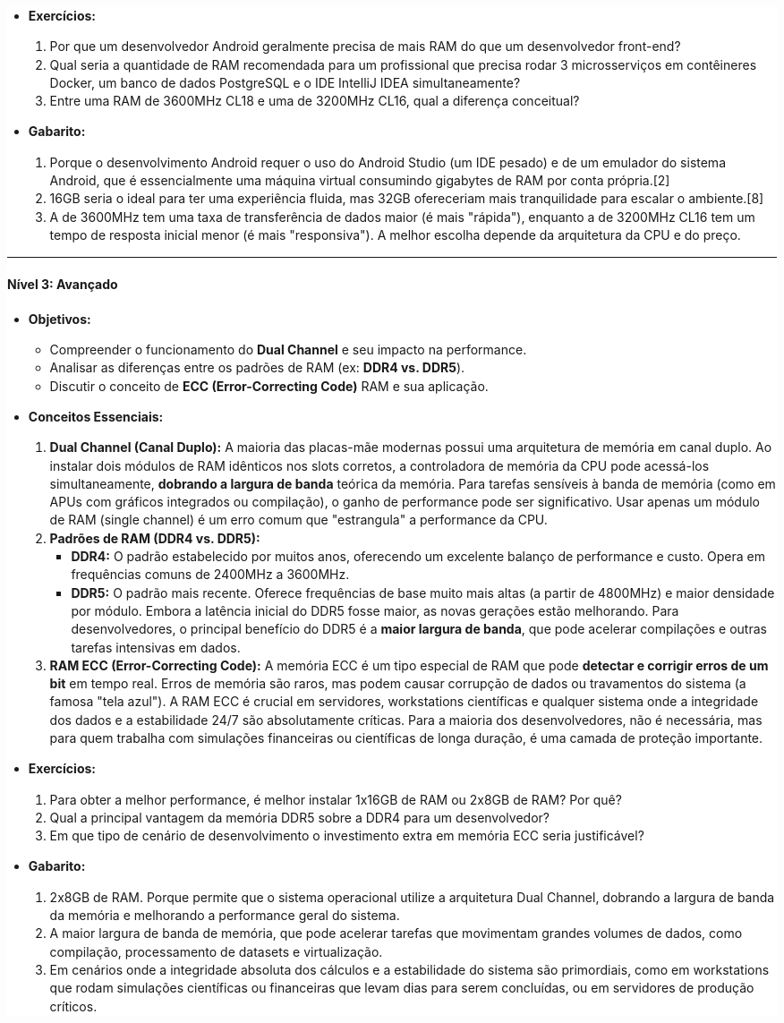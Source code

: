 *   **Exercícios:**
    1.  Por que um desenvolvedor Android geralmente precisa de mais RAM do que um desenvolvedor front-end?
    2.  Qual seria a quantidade de RAM recomendada para um profissional que precisa rodar 3 microsserviços em contêineres Docker, um banco de dados PostgreSQL e o IDE IntelliJ IDEA simultaneamente?
    3.  Entre uma RAM de 3600MHz CL18 e uma de 3200MHz CL16, qual a diferença conceitual?

*   **Gabarito:**
    1.  Porque o desenvolvimento Android requer o uso do Android Studio (um IDE pesado) e de um emulador do sistema Android, que é essencialmente uma máquina virtual consumindo gigabytes de RAM por conta própria.[2]
    2.  16GB seria o ideal para ter uma experiência fluida, mas 32GB ofereceriam mais tranquilidade para escalar o ambiente.[8]
    3.  A de 3600MHz tem uma taxa de transferência de dados maior (é mais "rápida"), enquanto a de 3200MHz CL16 tem um tempo de resposta inicial menor (é mais "responsiva"). A melhor escolha depende da arquitetura da CPU e do preço.

***

#### **Nível 3: Avançado**

*   **Objetivos:**
    *   Compreender o funcionamento do **Dual Channel** e seu impacto na performance.
    *   Analisar as diferenças entre os padrões de RAM (ex: **DDR4 vs. DDR5**).
    *   Discutir o conceito de **ECC (Error-Correcting Code)** RAM e sua aplicação.

*   **Conceitos Essenciais:**
    1.  **Dual Channel (Canal Duplo):** A maioria das placas-mãe modernas possui uma arquitetura de memória em canal duplo. Ao instalar dois módulos de RAM idênticos nos slots corretos, a controladora de memória da CPU pode acessá-los simultaneamente, **dobrando a largura de banda** teórica da memória. Para tarefas sensíveis à banda de memória (como em APUs com gráficos integrados ou compilação), o ganho de performance pode ser significativo. Usar apenas um módulo de RAM (single channel) é um erro comum que "estrangula" a performance da CPU.
    2.  **Padrões de RAM (DDR4 vs. DDR5):**
        *   **DDR4:** O padrão estabelecido por muitos anos, oferecendo um excelente balanço de performance e custo. Opera em frequências comuns de 2400MHz a 3600MHz.
        *   **DDR5:** O padrão mais recente. Oferece frequências de base muito mais altas (a partir de 4800MHz) e maior densidade por módulo. Embora a latência inicial do DDR5 fosse maior, as novas gerações estão melhorando. Para desenvolvedores, o principal benefício do DDR5 é a **maior largura de banda**, que pode acelerar compilações e outras tarefas intensivas em dados.
    3.  **RAM ECC (Error-Correcting Code):** A memória ECC é um tipo especial de RAM que pode **detectar e corrigir erros de um bit** em tempo real. Erros de memória são raros, mas podem causar corrupção de dados ou travamentos do sistema (a famosa "tela azul"). A RAM ECC é crucial em servidores, workstations científicas e qualquer sistema onde a integridade dos dados e a estabilidade 24/7 são absolutamente críticas. Para a maioria dos desenvolvedores, não é necessária, mas para quem trabalha com simulações financeiras ou científicas de longa duração, é uma camada de proteção importante.

*   **Exercícios:**
    1.  Para obter a melhor performance, é melhor instalar 1x16GB de RAM ou 2x8GB de RAM? Por quê?
    2.  Qual a principal vantagem da memória DDR5 sobre a DDR4 para um desenvolvedor?
    3.  Em que tipo de cenário de desenvolvimento o investimento extra em memória ECC seria justificável?

*   **Gabarito:**
    1.  2x8GB de RAM. Porque permite que o sistema operacional utilize a arquitetura Dual Channel, dobrando a largura de banda da memória e melhorando a performance geral do sistema.
    2.  A maior largura de banda de memória, que pode acelerar tarefas que movimentam grandes volumes de dados, como compilação, processamento de datasets e virtualização.
    3.  Em cenários onde a integridade absoluta dos cálculos e a estabilidade do sistema são primordiais, como em workstations que rodam simulações científicas ou financeiras que levam dias para serem concluídas, ou em servidores de produção críticos.
